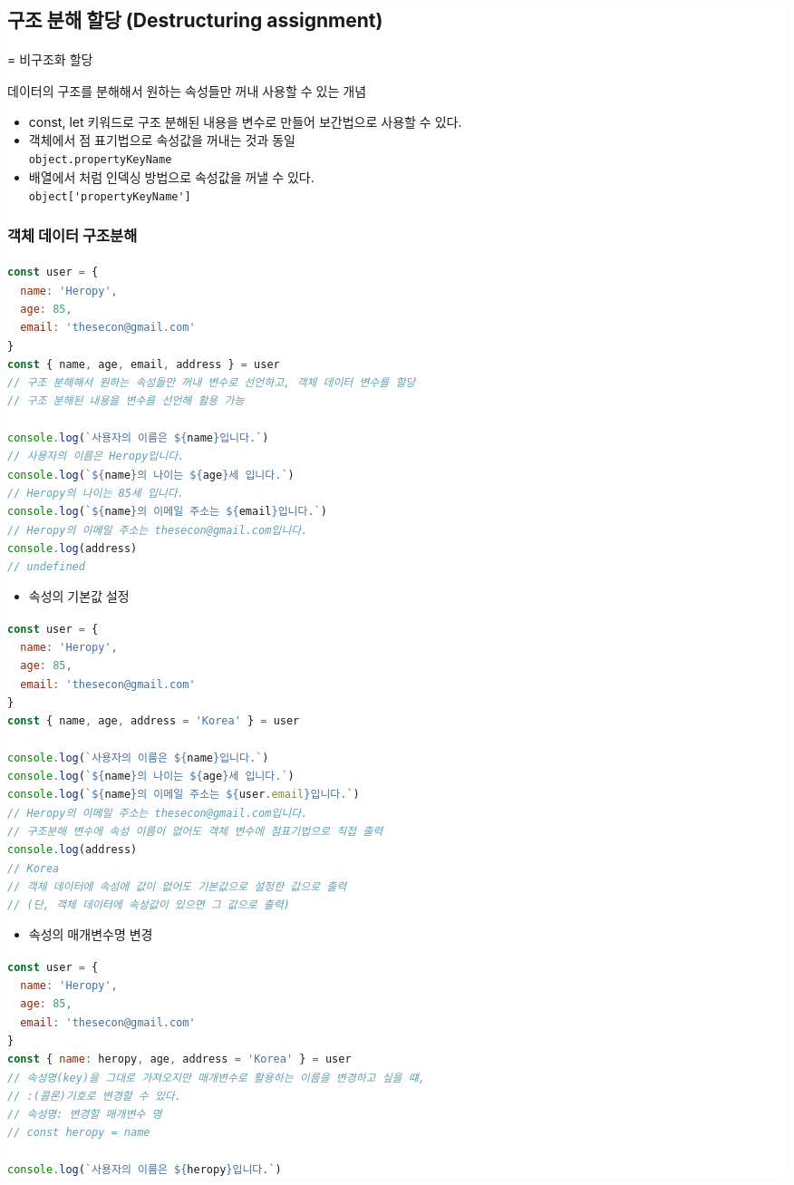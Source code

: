 ## 구조 분해 할당 (Destructuring assignment)
= 비구조화 할당

데이터의 구조를 분해해서 원하는 속성들만 꺼내 사용할 수 있는 개념  
- const, let 키워드로 구조 분해된 내용을 변수로 만들어 보간법으로 사용할 수 있다.
- 객체에서 점 표기법으로 속성값을 꺼내는 것과 동일  
`object.propertyKeyName`
- 배열에서 처럼 인덱싱 방법으로 속성값을 꺼낼 수 있다.  
`object['propertyKeyName']`

### 객체 데이터 구조분해 

```js
const user = {
  name: 'Heropy', 
  age: 85, 
  email: 'thesecon@gmail.com'
}
const { name, age, email, address } = user
// 구조 분해해서 원하는 속성들만 꺼내 변수로 선언하고, 객체 데이터 변수를 할당
// 구조 분해된 내용을 변수를 선언해 활용 가능 

console.log(`사용자의 이름은 ${name}입니다.`)
// 사용자의 이름은 Heropy입니다.
console.log(`${name}의 나이는 ${age}세 입니다.`)
// Heropy의 나이는 85세 입니다.
console.log(`${name}의 이메일 주소는 ${email}입니다.`)
// Heropy의 이메일 주소는 thesecon@gmail.com입니다.
console.log(address)
// undefined
```
- 속성의 기본값 설정
```js
const user = {
  name: 'Heropy', 
  age: 85, 
  email: 'thesecon@gmail.com'
}
const { name, age, address = 'Korea' } = user

console.log(`사용자의 이름은 ${name}입니다.`)
console.log(`${name}의 나이는 ${age}세 입니다.`)
console.log(`${name}의 이메일 주소는 ${user.email}입니다.`)
// Heropy의 이메일 주소는 thesecon@gmail.com입니다.
// 구조분해 변수에 속성 이름이 없어도 객체 변수에 점표기법으로 직접 출력
console.log(address)
// Korea
// 객체 데이터에 속성에 값이 없어도 기본값으로 설정한 값으로 출력
// (단, 객체 데이터에 속성값이 있으면 그 값으로 출력)
```
- 속성의 매개변수명 변경
```js
const user = {
  name: 'Heropy', 
  age: 85, 
  email: 'thesecon@gmail.com'
}
const { name: heropy, age, address = 'Korea' } = user
// 속성명(key)을 그대로 가져오지만 매개변수로 활용하는 이름을 변경하고 싶을 떄,
// :(콜론)기호로 변경할 수 있다.
// 속성명: 변경할 매개변수 명
// const heropy = name

console.log(`사용자의 이름은 ${heropy}입니다.`)
```
